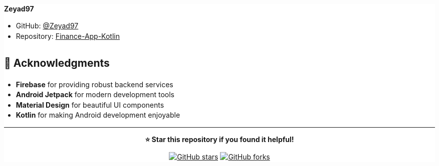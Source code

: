 **Zeyad97**
- GitHub: [@Zeyad97](https://github.com/Zeyad97)
- Repository: [Finance-App-Kotlin](https://github.com/Zeyad97/Finance-App-Kotlin)

## 🙏 Acknowledgments

- **Firebase** for providing robust backend services
- **Android Jetpack** for modern development tools
- **Material Design** for beautiful UI components
- **Kotlin** for making Android development enjoyable

---

<div align="center">

**⭐ Star this repository if you found it helpful!**

[![GitHub stars](https://img.shields.io/github/stars/Zeyad97/Finance-App-Kotlin?style=social)](https://github.com/Zeyad97/Finance-App-Kotlin/stargazers)
[![GitHub forks](https://img.shields.io/github/forks/Zeyad97/Finance-App-Kotlin?style=social)](https://github.com/Zeyad97/Finance-App-Kotlin/network/members)

</div>
